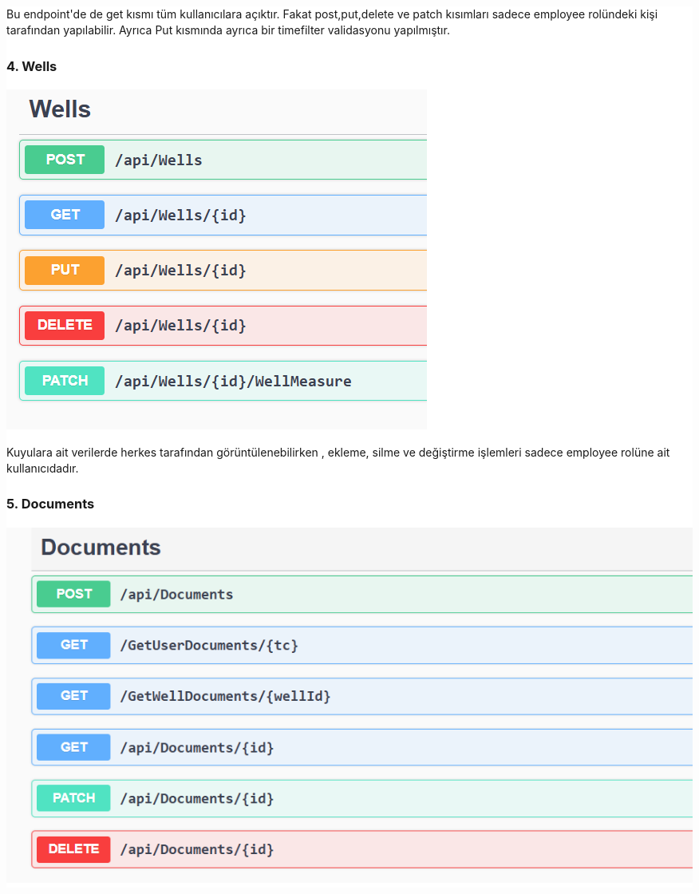 Bu endpoint'de de get kısmı tüm kullanıcılara açıktır. Fakat post,put,delete ve patch kısımları sadece employee rolündeki kişi tarafından yapılabilir. Ayrıca Put kısmında ayrıca bir timefilter validasyonu yapılmıştır.


### 4. Wells
![Wells](https://github.com/Melike10/BoreWellManager/blob/25e854deb52161fff44e007b7196669c9f93e48e/Wells.png)

Kuyulara ait verilerde herkes tarafından görüntülenebilirken , ekleme, silme ve değiştirme işlemleri sadece employee rolüne ait kullanıcıdadır.

### 5. Documents
![Documents](https://github.com/Melike10/BoreWellManager/blob/25e854deb52161fff44e007b7196669c9f93e48e/Documents.png)
